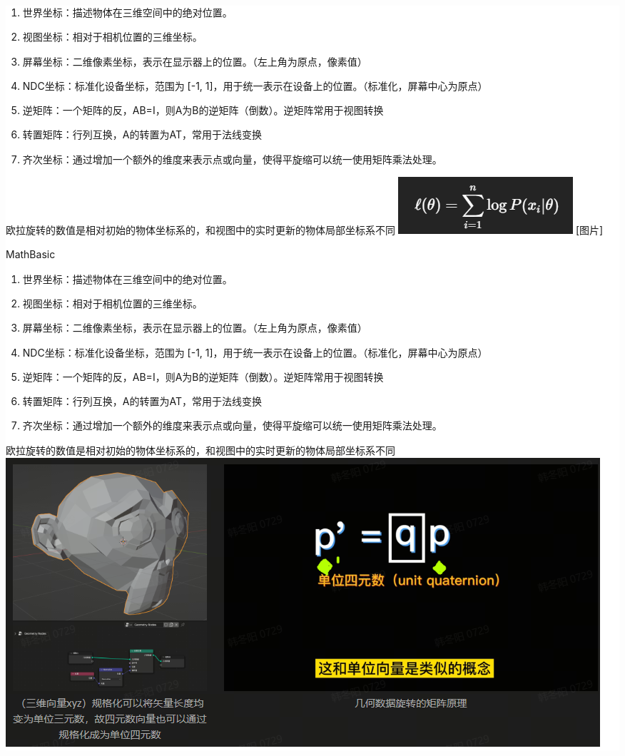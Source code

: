 


1. 世界坐标：描述物体在三维空间中的绝对位置。
2. 视图坐标：相对于相机位置的三维坐标。
3. 屏幕坐标：二维像素坐标，表示在显示器上的位置。（左上角为原点，像素值）
4. NDC坐标：标准化设备坐标，范围为 [-1, 1]，用于统一表示在设备上的位置。（标准化，屏幕中心为原点）

5. 逆矩阵：一个矩阵的反，AB=I，则A为B的逆矩阵（倒数）。逆矩阵常用于视图转换
6. 转置矩阵：行列互换，A的转置为AT，常用于法线变换
7. 齐次坐标：通过增加一个额外的维度来表示点或向量，使得平旋缩可以统一使用矩阵乘法处理。

欧拉旋转的数值是相对初始的物体坐标系的，和视图中的实时更新的物体局部坐标系不同
![（三维向量xyz）规格化可以将矢量长度均变为单位三元数，故四元数向量也可以通过规格化成为单位四元数](./images/image.png)
[图片]

MathBasic
1. 世界坐标：描述物体在三维空间中的绝对位置。
2. 视图坐标：相对于相机位置的三维坐标。
3. 屏幕坐标：二维像素坐标，表示在显示器上的位置。（左上角为原点，像素值）
4. NDC坐标：标准化设备坐标，范围为 [-1, 1]，用于统一表示在设备上的位置。（标准化，屏幕中心为原点）

5. 逆矩阵：一个矩阵的反，AB=I，则A为B的逆矩阵（倒数）。逆矩阵常用于视图转换
6. 转置矩阵：行列互换，A的转置为AT，常用于法线变换
7. 齐次坐标：通过增加一个额外的维度来表示点或向量，使得平旋缩可以统一使用矩阵乘法处理。

欧拉旋转的数值是相对初始的物体坐标系的，和视图中的实时更新的物体局部坐标系不同
![alt text](./images/image-15.png)